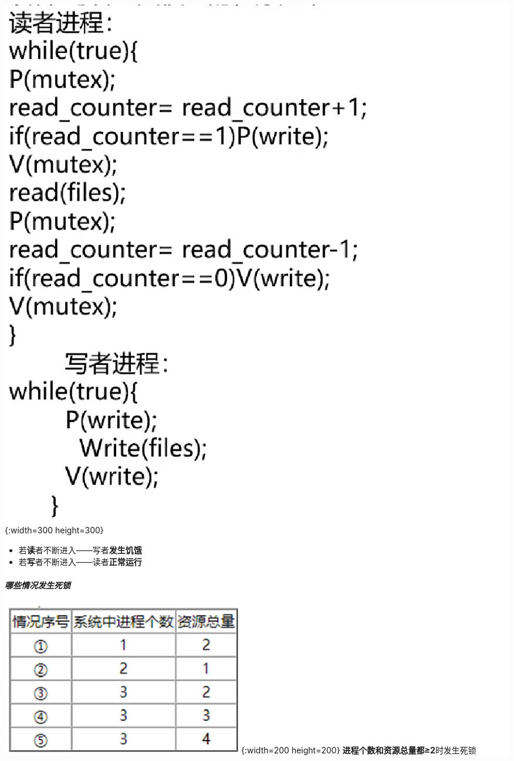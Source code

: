 ![死锁7](./md-image/死锁7.png){:width=300 height=300}
- 若**读**者不断进入——写者**发生饥饿**
- 若**写**者不断进入——读者**正常运行**
##### 哪些情况发生死锁
![死锁8](./md-image/死锁8.png){:width=200 height=200}
**进程个数和资源总量都≥2**时发生死锁